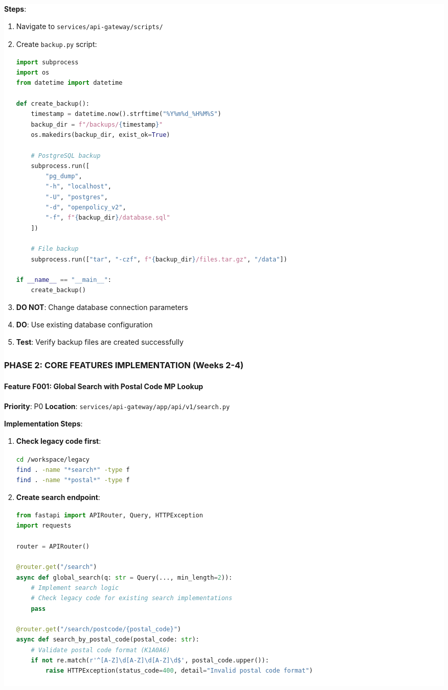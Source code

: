 **Steps**:
1. Navigate to `services/api-gateway/scripts/`
2. Create `backup.py` script:
   ```python
   import subprocess
   import os
   from datetime import datetime
   
   def create_backup():
       timestamp = datetime.now().strftime("%Y%m%d_%H%M%S")
       backup_dir = f"/backups/{timestamp}"
       os.makedirs(backup_dir, exist_ok=True)
       
       # PostgreSQL backup
       subprocess.run([
           "pg_dump", 
           "-h", "localhost",
           "-U", "postgres",
           "-d", "openpolicy_v2",
           "-f", f"{backup_dir}/database.sql"
       ])
       
       # File backup
       subprocess.run(["tar", "-czf", f"{backup_dir}/files.tar.gz", "/data"])
   
   if __name__ == "__main__":
       create_backup()
   ```

3. **DO NOT**: Change database connection parameters
4. **DO**: Use existing database configuration
5. **Test**: Verify backup files are created successfully

### PHASE 2: CORE FEATURES IMPLEMENTATION (Weeks 2-4)

#### Feature F001: Global Search with Postal Code MP Lookup
**Priority**: P0
**Location**: `services/api-gateway/app/api/v1/search.py`

**Implementation Steps**:
1. **Check legacy code first**:
   ```bash
   cd /workspace/legacy
   find . -name "*search*" -type f
   find . -name "*postal*" -type f
   ```

2. **Create search endpoint**:
   ```python
   from fastapi import APIRouter, Query, HTTPException
   import requests
   
   router = APIRouter()
   
   @router.get("/search")
   async def global_search(q: str = Query(..., min_length=2)):
       # Implement search logic
       # Check legacy code for existing search implementations
       pass
   
   @router.get("/search/postcode/{postal_code}")
   async def search_by_postal_code(postal_code: str):
       # Validate postal code format (K1A0A6)
       if not re.match(r'^[A-Z]\d[A-Z]\d[A-Z]\d$', postal_code.upper()):
           raise HTTPException(status_code=400, detail="Invalid postal code format")
       
   ```